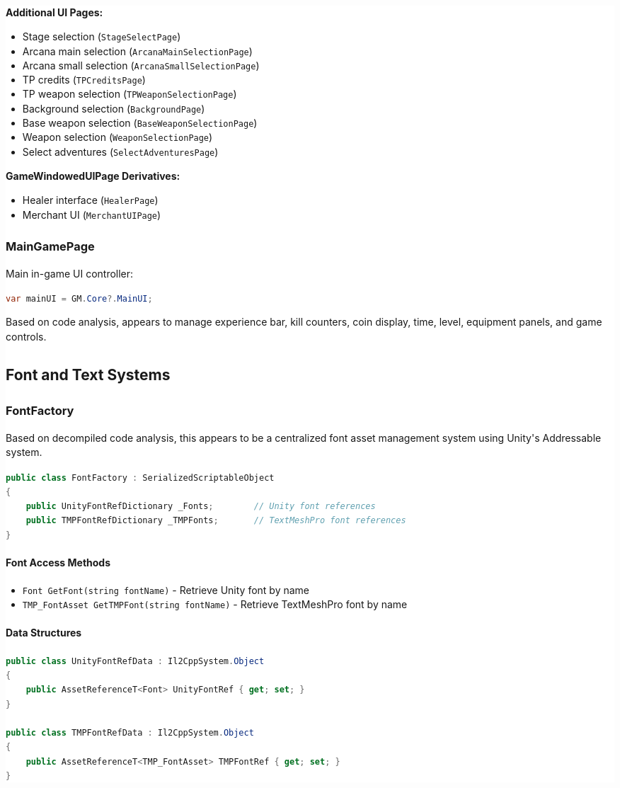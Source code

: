 **Additional UI Pages:**
- Stage selection (`StageSelectPage`)
- Arcana main selection (`ArcanaMainSelectionPage`)
- Arcana small selection (`ArcanaSmallSelectionPage`)
- TP credits (`TPCreditsPage`)
- TP weapon selection (`TPWeaponSelectionPage`)
- Background selection (`BackgroundPage`)
- Base weapon selection (`BaseWeaponSelectionPage`)
- Weapon selection (`WeaponSelectionPage`)
- Select adventures (`SelectAdventuresPage`)

**GameWindowedUIPage Derivatives:**
- Healer interface (`HealerPage`)
- Merchant UI (`MerchantUIPage`)

### MainGamePage
Main in-game UI controller:

```csharp
var mainUI = GM.Core?.MainUI;
```

Based on code analysis, appears to manage experience bar, kill counters, coin display, time, level, equipment panels, and game controls.

## Font and Text Systems

### FontFactory

Based on decompiled code analysis, this appears to be a centralized font asset management system using Unity's Addressable system.

```csharp
public class FontFactory : SerializedScriptableObject
{
    public UnityFontRefDictionary _Fonts;        // Unity font references
    public TMPFontRefDictionary _TMPFonts;       // TextMeshPro font references
}
```

#### Font Access Methods
- `Font GetFont(string fontName)` - Retrieve Unity font by name
- `TMP_FontAsset GetTMPFont(string fontName)` - Retrieve TextMeshPro font by name

#### Data Structures
```csharp
public class UnityFontRefData : Il2CppSystem.Object
{
    public AssetReferenceT<Font> UnityFontRef { get; set; }
}

public class TMPFontRefData : Il2CppSystem.Object
{
    public AssetReferenceT<TMP_FontAsset> TMPFontRef { get; set; }
}
```
